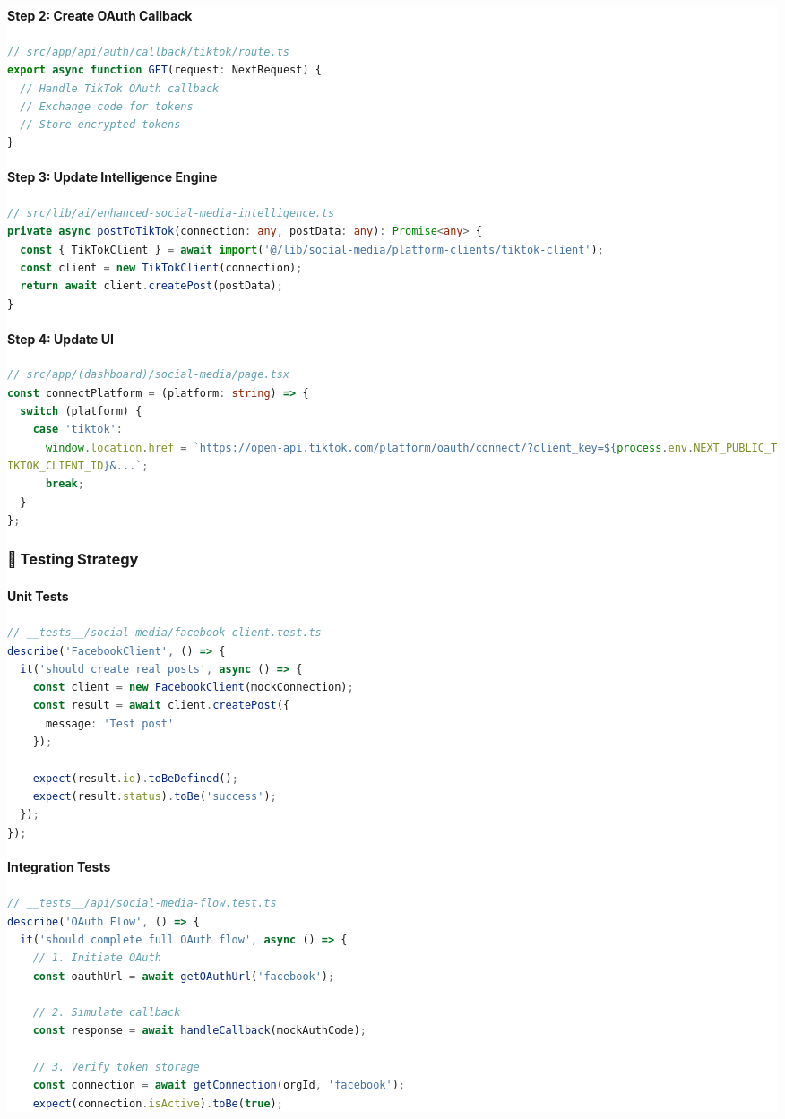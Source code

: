#### Step 2: Create OAuth Callback
```typescript
// src/app/api/auth/callback/tiktok/route.ts
export async function GET(request: NextRequest) {
  // Handle TikTok OAuth callback
  // Exchange code for tokens
  // Store encrypted tokens
}
```

#### Step 3: Update Intelligence Engine
```typescript
// src/lib/ai/enhanced-social-media-intelligence.ts
private async postToTikTok(connection: any, postData: any): Promise<any> {
  const { TikTokClient } = await import('@/lib/social-media/platform-clients/tiktok-client');
  const client = new TikTokClient(connection);
  return await client.createPost(postData);
}
```

#### Step 4: Update UI
```typescript
// src/app/(dashboard)/social-media/page.tsx
const connectPlatform = (platform: string) => {
  switch (platform) {
    case 'tiktok':
      window.location.href = `https://open-api.tiktok.com/platform/oauth/connect/?client_key=${process.env.NEXT_PUBLIC_TIKTOK_CLIENT_ID}&...`;
      break;
  }
};
```

### 🧪 Testing Strategy

#### Unit Tests
```typescript
// __tests__/social-media/facebook-client.test.ts
describe('FacebookClient', () => {
  it('should create real posts', async () => {
    const client = new FacebookClient(mockConnection);
    const result = await client.createPost({
      message: 'Test post'
    });
    
    expect(result.id).toBeDefined();
    expect(result.status).toBe('success');
  });
});
```

#### Integration Tests
```typescript
// __tests__/api/social-media-flow.test.ts
describe('OAuth Flow', () => {
  it('should complete full OAuth flow', async () => {
    // 1. Initiate OAuth
    const oauthUrl = await getOAuthUrl('facebook');
    
    // 2. Simulate callback
    const response = await handleCallback(mockAuthCode);
    
    // 3. Verify token storage
    const connection = await getConnection(orgId, 'facebook');
    expect(connection.isActive).toBe(true);
```